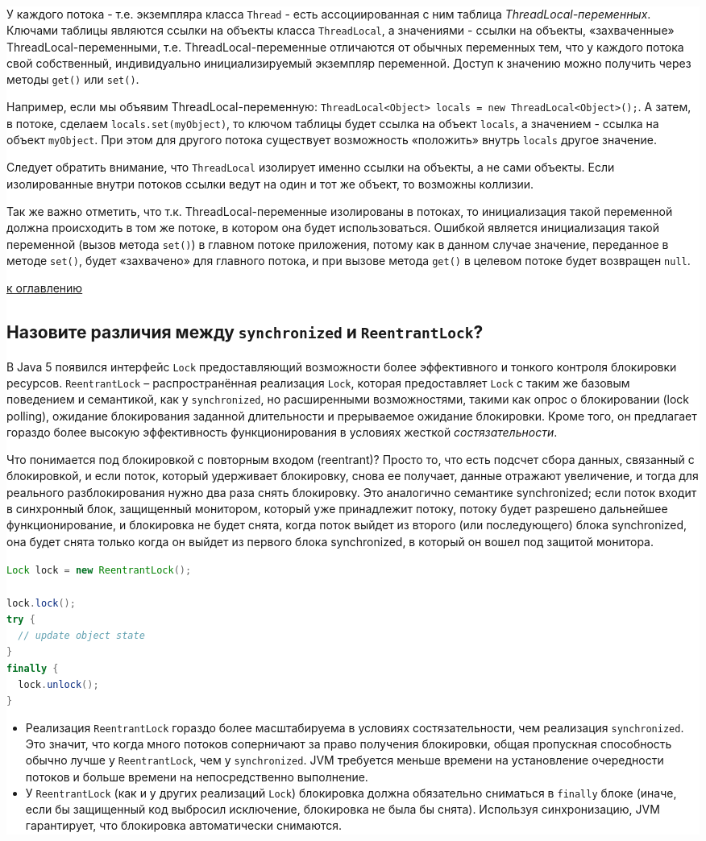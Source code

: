 У каждого потока - т.е. экземпляра класса `Thread` - есть ассоциированная с ним таблица _ThreadLocal-переменных_. Ключами таблицы являются cсылки на объекты класса `ThreadLocal`, а значениями - ссылки на объекты, «захваченные» ThreadLocal-переменными, т.е. ThreadLocal-переменные отличаются от обычных переменных тем, что у каждого потока свой собственный, индивидуально инициализируемый экземпляр переменной. Доступ к значению можно получить через методы `get()` или `set()`.

Например, если мы объявим ThreadLocal-переменную: `ThreadLocal<Object> locals = new ThreadLocal<Object>();`. А затем, в потоке, сделаем `locals.set(myObject)`, то ключом таблицы будет ссылка на объект `locals`, а значением - ссылка на объект `myObject`. При этом для другого потока существует возможность «положить» внутрь `locals` другое значение.

Следует обратить внимание, что `ThreadLocal` изолирует именно ссылки на объекты, а не сами объекты. Если изолированные внутри потоков ссылки ведут на один и тот же объект, то возможны коллизии.

Так же важно отметить, что т.к. ThreadLocal-переменные изолированы в потоках, то инициализация такой переменной должна происходить в том же потоке, в котором она будет использоваться. Ошибкой является инициализация такой переменной (вызов метода `set()`) в главном потоке приложения, потому как в данном случае значение, переданное в методе `set()`, будет «захвачено» для главного потока, и при вызове метода `get()` в целевом потоке будет возвращен `null`.

[к оглавлению](#Многопоточность)

## Назовите различия между `synchronized` и `ReentrantLock`?
В Java 5 появился интерфейс `Lock` предоставляющий возможности более эффективного и тонкого контроля блокировки ресурсов. `ReentrantLock` – распространённая реализация `Lock`, которая предоставляет `Lock` с таким же базовым поведением и семантикой, как у `synchronized`, но расширенными возможностями, такими как опрос о блокировании (lock polling), ожидание блокирования заданной длительности и прерываемое ожидание блокировки. Кроме того, он предлагает гораздо более высокую эффективность функционирования в условиях жесткой _состязательности_.

Что понимается под блокировкой с повторным входом (reentrant)? Просто то, что есть подсчет сбора данных, связанный с блокировкой, и если поток, который удерживает блокировку, снова ее получает, данные отражают увеличение, и тогда для реального разблокирования нужно два раза снять блокировку. Это аналогично семантике synchronized; если поток входит в синхронный блок, защищенный монитором, который уже принадлежит потоку, потоку будет разрешено дальнейшее функционирование, и блокировка не будет снята, когда поток выйдет из второго (или последующего) блока synchronized, она будет снята только когда он выйдет из первого блока synchronized, в который он вошел под защитой монитора.

```java
Lock lock = new ReentrantLock();

lock.lock();
try { 
  // update object state
}
finally {
  lock.unlock(); 
}
```

+ Реализация `ReentrantLock` гораздо более масштабируема в условиях состязательности, чем реализация `synchronized`. Это значит, что когда много потоков соперничают за право получения блокировки, общая пропускная способность обычно лучше у `ReentrantLock`, чем у `synchronized`. JVM требуется меньше времени на установление очередности потоков и больше времени на непосредственно выполнение.
+ У `ReentrantLock` (как и у других реализаций `Lock`) блокировка должна обязательно сниматься в `finally` блоке (иначе, если бы защищенный код выбросил исключение, блокировка не была бы снята). Используя синхронизацию, JVM гарантирует, что блокировка автоматически снимаются.

